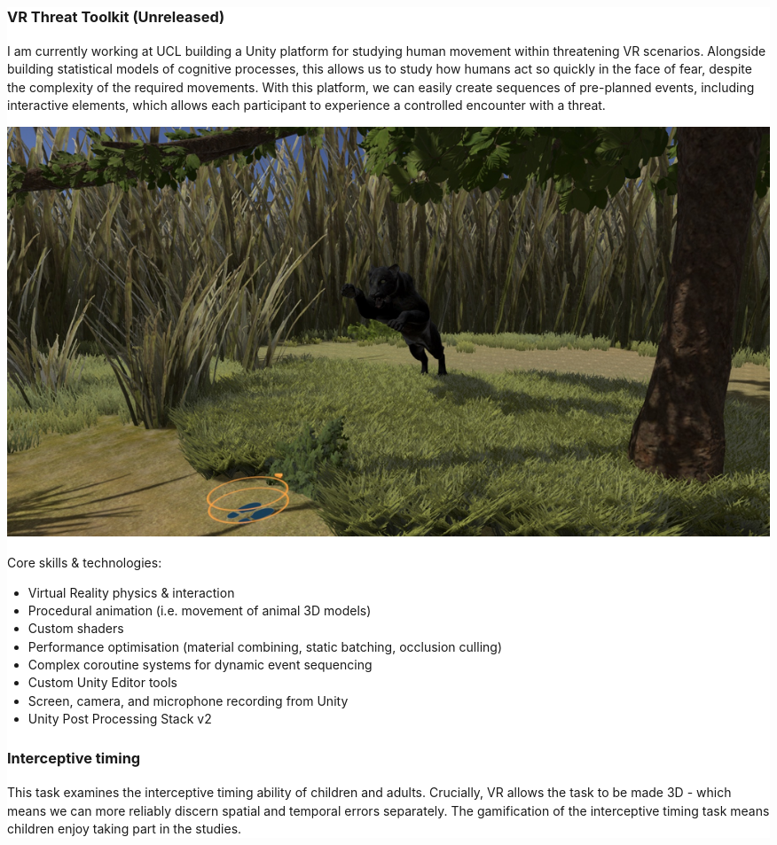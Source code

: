 ### VR Threat Toolkit (Unreleased)

I am currently working at UCL building a Unity platform for studying human movement within threatening VR scenarios. Alongside building statistical models of cognitive processes, this allows us to study how humans act so quickly in the face of fear, despite the complexity of the required movements. With this platform, we can easily create sequences of pre-planned events, including interactive elements, which allows each participant to experience a controlled encounter with a threat.

<img src="/static/image/vrthreat-panther.jpg" onclick="window.open(this.src, '_blank').focus()" style="cursor: pointer;"/>

Core skills & technologies:

* Virtual Reality physics & interaction
* Procedural animation (i.e. movement of animal 3D models)
* Custom shaders
* Performance optimisation (material combining, static batching, occlusion culling)
* Complex coroutine systems for dynamic event sequencing 
* Custom Unity Editor tools
* Screen, camera, and microphone recording from Unity
* Unity Post Processing Stack v2 

### Interceptive timing

This task examines the interceptive timing ability of children and adults. Crucially, VR allows the task to be made 3D - which means we can more reliably discern spatial and temporal errors separately. The gamification of the interceptive timing task means children enjoy taking part in the studies.

<video controls width="500" muted>
  <source src="/static/image/interceptive-timing-vr.mp4" type="video/mp4">
  Your browser does not support HTML5 video.
</video>
